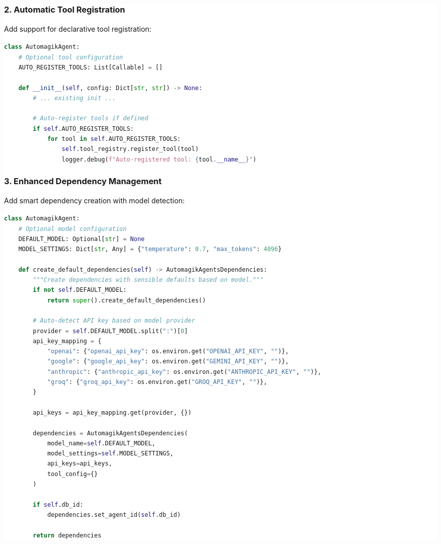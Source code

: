 
### 2. Automatic Tool Registration

Add support for declarative tool registration:

```python
class AutomagikAgent:
    # Optional tool configuration
    AUTO_REGISTER_TOOLS: List[Callable] = []
    
    def __init__(self, config: Dict[str, str]) -> None:
        # ... existing init ...
        
        # Auto-register tools if defined
        if self.AUTO_REGISTER_TOOLS:
            for tool in self.AUTO_REGISTER_TOOLS:
                self.tool_registry.register_tool(tool)
                logger.debug(f"Auto-registered tool: {tool.__name__}")
```

### 3. Enhanced Dependency Management

Add smart dependency creation with model detection:

```python
class AutomagikAgent:
    # Optional model configuration
    DEFAULT_MODEL: Optional[str] = None
    MODEL_SETTINGS: Dict[str, Any] = {"temperature": 0.7, "max_tokens": 4096}
    
    def create_default_dependencies(self) -> AutomagikAgentsDependencies:
        """Create dependencies with sensible defaults based on model."""
        if not self.DEFAULT_MODEL:
            return super().create_default_dependencies()
        
        # Auto-detect API key based on model provider
        provider = self.DEFAULT_MODEL.split(":")[0]
        api_key_mapping = {
            "openai": {"openai_api_key": os.environ.get("OPENAI_API_KEY", "")},
            "google": {"google_api_key": os.environ.get("GEMINI_API_KEY", "")},
            "anthropic": {"anthropic_api_key": os.environ.get("ANTHROPIC_API_KEY", "")},
            "groq": {"groq_api_key": os.environ.get("GROQ_API_KEY", "")},
        }
        
        api_keys = api_key_mapping.get(provider, {})
        
        dependencies = AutomagikAgentsDependencies(
            model_name=self.DEFAULT_MODEL,
            model_settings=self.MODEL_SETTINGS,
            api_keys=api_keys,
            tool_config={}
        )
        
        if self.db_id:
            dependencies.set_agent_id(self.db_id)
            
        return dependencies
```
